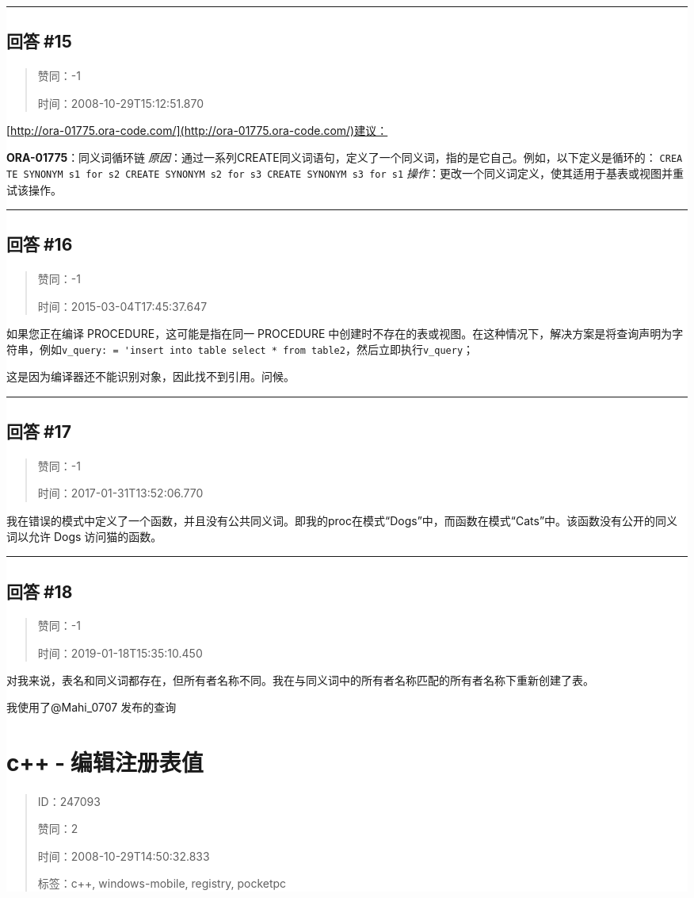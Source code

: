 * * *

## 回答 #15

> 赞同：-1
> 
> 时间：2008-10-29T15:12:51.870

[http://ora-01775.ora-code.com/](http://ora-01775.ora-code.com/)建议：

**ORA-01775**：同义词循环链
*原因*：通过一系列CREATE同义词语句，定义了一个同义词，指的是它自己。例如，以下定义是循环的：
`CREATE SYNONYM s1 for s2 CREATE SYNONYM s2 for s3 CREATE SYNONYM s3 for s1`
*操作*：更改一个同义词定义，使其适用于基表或视图并重试该操作。

* * *

## 回答 #16

> 赞同：-1
> 
> 时间：2015-03-04T17:45:37.647

如果您正在编译 PROCEDURE，这可能是指在同一 PROCEDURE 中创建时不存在的表或视图。在这种情况下，解决方案是将查询声明为字符串，例如`v_query: = 'insert into table select * from table2`，然后立即执行`v_query`；

这是因为编译器还不能识别对象，因此找不到引用。问候。

* * *

## 回答 #17

> 赞同：-1
> 
> 时间：2017-01-31T13:52:06.770

我在错误的模式中定义了一个函数，并且没有公共同义词。即我的proc在模式“Dogs”中，而函数在模式“Cats”中。该函数没有公开的同义词以允许 Dogs 访问猫的函数。

* * *

## 回答 #18

> 赞同：-1
> 
> 时间：2019-01-18T15:35:10.450

对我来说，表名和同义词都存在，但所有者名称不同。我在与同义词中的所有者名称匹配的所有者名称下重新创建了表。

我使用了@Mahi_0707 发布的查询

# c++ - 编辑注册表值

> ID：247093
> 
> 赞同：2
> 
> 时间：2008-10-29T14:50:32.833
> 
> 标签：c++, windows-mobile, registry, pocketpc
